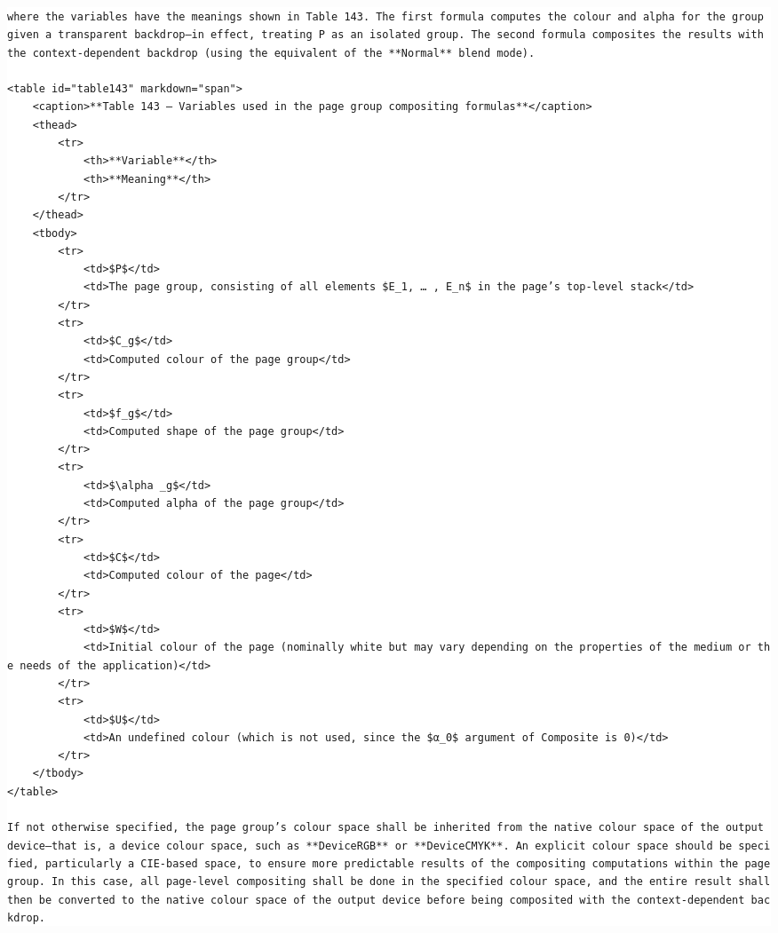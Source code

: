     where the variables have the meanings shown in Table 143. The first formula computes the colour and alpha for the group given a transparent backdrop—in effect, treating P as an isolated group. The second formula composites the results with the context-dependent backdrop (using the equivalent of the **Normal** blend mode).
                           
    <table id="table143" markdown="span">
        <caption>**Table 143 – Variables used in the page group compositing formulas**</caption>
        <thead>
            <tr>
                <th>**Variable**</th>
                <th>**Meaning**</th>
            </tr>
        </thead>
        <tbody>
            <tr>
                <td>$P$</td>
                <td>The page group, consisting of all elements $E_1, … , E_n$ in the page’s top-level stack</td>
            </tr>
            <tr>
                <td>$C_g$</td>
                <td>Computed colour of the page group</td>
            </tr>
            <tr>
                <td>$f_g$</td>
                <td>Computed shape of the page group</td>
            </tr>
            <tr>
                <td>$\alpha _g$</td>
                <td>Computed alpha of the page group</td>
            </tr>
            <tr>
                <td>$C$</td>
                <td>Computed colour of the page</td>
            </tr>
            <tr>
                <td>$W$</td>
                <td>Initial colour of the page (nominally white but may vary depending on the properties of the medium or the needs of the application)</td>
            </tr>
            <tr>
                <td>$U$</td>
                <td>An undefined colour (which is not used, since the $α_0$ argument of Composite is 0)</td>
            </tr>
        </tbody>
    </table>
    
    If not otherwise specified, the page group’s colour space shall be inherited from the native colour space of the output device—that is, a device colour space, such as **DeviceRGB** or **DeviceCMYK**. An explicit colour space should be specified, particularly a CIE-based space, to ensure more predictable results of the compositing computations within the page group. In this case, all page-level compositing shall be done in the specified colour space, and the entire result shall then be converted to the native colour space of the output device before being composited with the context-dependent backdrop.
    